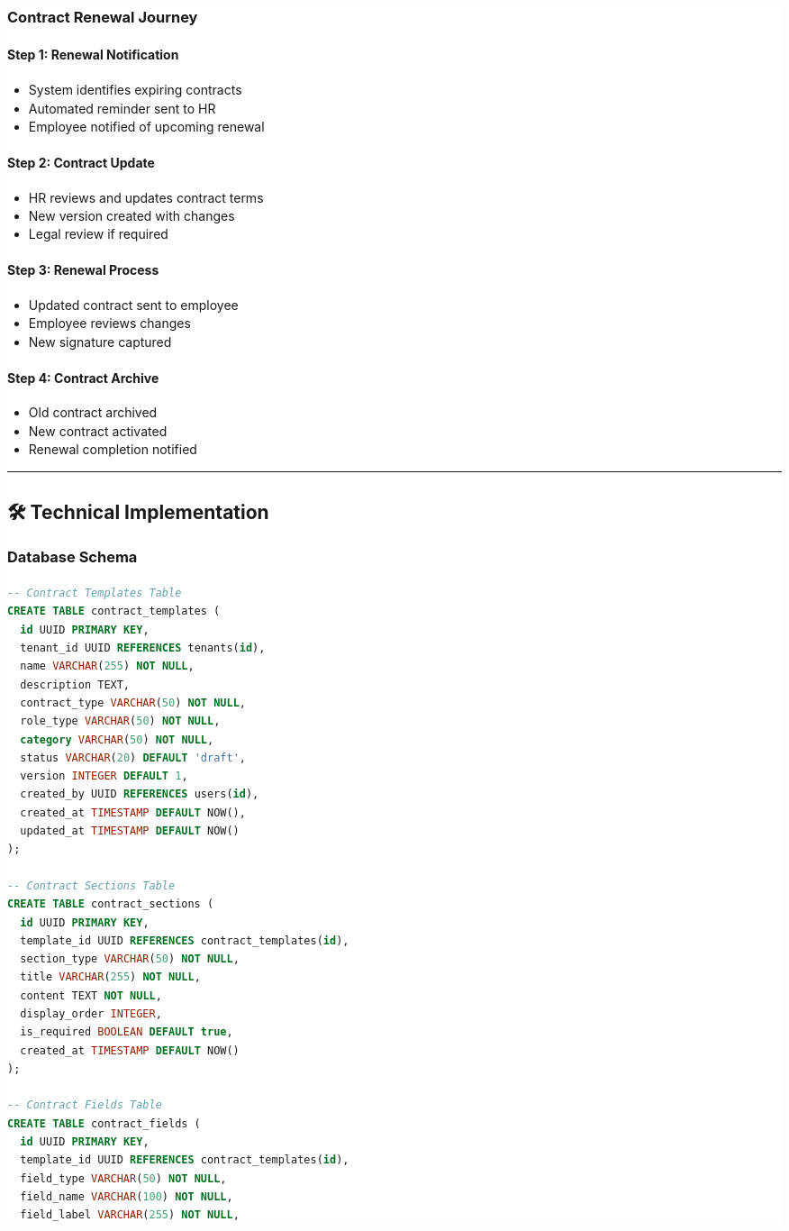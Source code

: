 ### **Contract Renewal Journey**

#### **Step 1: Renewal Notification**
- System identifies expiring contracts
- Automated reminder sent to HR
- Employee notified of upcoming renewal

#### **Step 2: Contract Update**
- HR reviews and updates contract terms
- New version created with changes
- Legal review if required

#### **Step 3: Renewal Process**
- Updated contract sent to employee
- Employee reviews changes
- New signature captured

#### **Step 4: Contract Archive**
- Old contract archived
- New contract activated
- Renewal completion notified

---

## 🛠️ **Technical Implementation**

### **Database Schema**
```sql
-- Contract Templates Table
CREATE TABLE contract_templates (
  id UUID PRIMARY KEY,
  tenant_id UUID REFERENCES tenants(id),
  name VARCHAR(255) NOT NULL,
  description TEXT,
  contract_type VARCHAR(50) NOT NULL,
  role_type VARCHAR(50) NOT NULL,
  category VARCHAR(50) NOT NULL,
  status VARCHAR(20) DEFAULT 'draft',
  version INTEGER DEFAULT 1,
  created_by UUID REFERENCES users(id),
  created_at TIMESTAMP DEFAULT NOW(),
  updated_at TIMESTAMP DEFAULT NOW()
);

-- Contract Sections Table
CREATE TABLE contract_sections (
  id UUID PRIMARY KEY,
  template_id UUID REFERENCES contract_templates(id),
  section_type VARCHAR(50) NOT NULL,
  title VARCHAR(255) NOT NULL,
  content TEXT NOT NULL,
  display_order INTEGER,
  is_required BOOLEAN DEFAULT true,
  created_at TIMESTAMP DEFAULT NOW()
);

-- Contract Fields Table
CREATE TABLE contract_fields (
  id UUID PRIMARY KEY,
  template_id UUID REFERENCES contract_templates(id),
  field_type VARCHAR(50) NOT NULL,
  field_name VARCHAR(100) NOT NULL,
  field_label VARCHAR(255) NOT NULL,
```